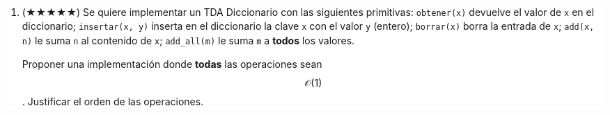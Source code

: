 1.  (★★★★★) Se quiere implementar un TDA Diccionario con las siguientes primitivas:
    `obtener(x)` devuelve el valor de `x` en el diccionario; `insertar(x, y)` inserta en el diccionario
    la clave `x` con el valor `y` (entero); `borrar(x)` borra la entrada de `x`; `add(x, n)` le
    suma `n` al contenido de `x`; `add_all(m)` le suma `m` a **todos** los valores.

    Proponer una implementación donde **todas** las operaciones sean $$\mathcal{O}(1)$$. Justificar el
    orden de las operaciones.
